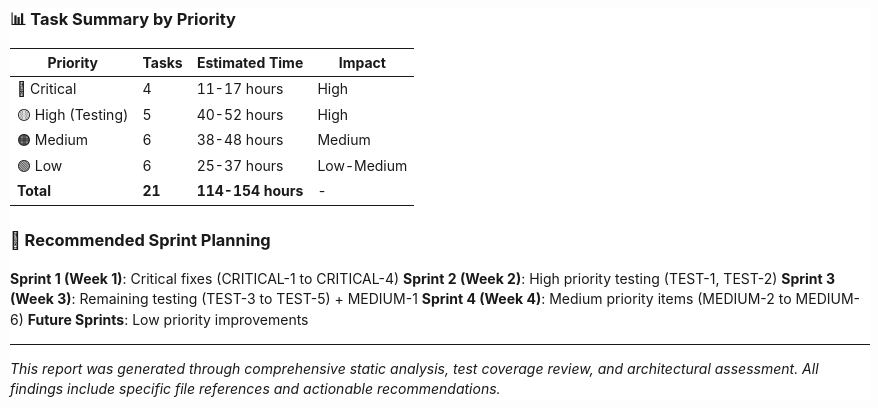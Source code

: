 ### 📊 Task Summary by Priority

| Priority | Tasks | Estimated Time | Impact |
|----------|-------|---------------|--------|
| 🔴 Critical | 4 | 11-17 hours | High |
| 🟡 High (Testing) | 5 | 40-52 hours | High |
| 🟠 Medium | 6 | 38-48 hours | Medium |
| 🟢 Low | 6 | 25-37 hours | Low-Medium |
| **Total** | **21** | **114-154 hours** | - |

### 🎯 Recommended Sprint Planning

**Sprint 1 (Week 1)**: Critical fixes (CRITICAL-1 to CRITICAL-4)
**Sprint 2 (Week 2)**: High priority testing (TEST-1, TEST-2)
**Sprint 3 (Week 3)**: Remaining testing (TEST-3 to TEST-5) + MEDIUM-1
**Sprint 4 (Week 4)**: Medium priority items (MEDIUM-2 to MEDIUM-6)
**Future Sprints**: Low priority improvements

---

*This report was generated through comprehensive static analysis, test coverage review, and architectural assessment. All findings include specific file references and actionable recommendations.*
